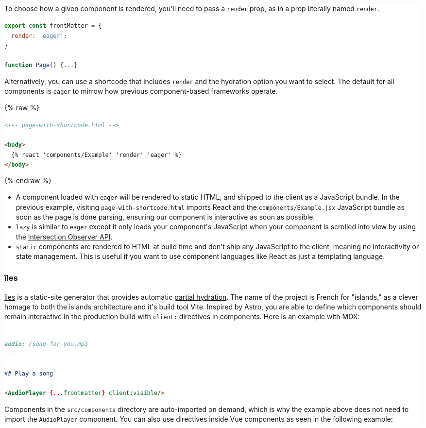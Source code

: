 To choose how a given component is rendered, you'll need to pass a `render` prop, as in a prop literally named `render`.

```jsx
export const frontMatter = {
  render: 'eager';
}

function Page() {...}
```

Alternatively, you can use a shortcode that includes `render` and the hydration option you want to select. The default for all components is `eager` to mirrow how previous component-based frameworks operate.

{% raw %}
```html
<!-- page-with-shortcode.html -->

<body>
  {% react 'components/Example' 'render' 'eager' %}
</body>
```
{% endraw %}

* A component loaded with `eager` will be rendered to static HTML, and shipped to the client as a JavaScript bundle. In the previous example, visiting `page-with-shortcode.html` imports React and the `components/Example.jsx` JavaScript bundle as soon as the page is done parsing, ensuring our component is interactive as soon as possible.
* `lazy` is similar to `eager` except it only loads your component's JavaScript when your component is scrolled into view by using the [Intersection Observer API](https://developer.mozilla.org/en-US/docs/Web/API/Intersection_Observer_API).
* `static` components are rendered to HTML at build time and don't ship any JavaScript to the client, meaning no interactivity or state management. This is useful if you want to use component languages like React as just a templating language.

### îles

[îles](https://iles-docs.netlify.app/) is a static-site generator that provides automatic [partial hydration](https://iles-docs.netlify.app/guide/hydration). The name of the project is French for "islands," as a clever homage to both the islands architecture and it's build tool Vite. Inspired by Astro, you are able to define which components should remain interactive in the production build with `client:` directives in components. Here is an example with MDX:

```markdown
---
audio: /song-for-you.mp3
---

## Play a song

<AudioPlayer {...frontmatter} client:visible/>
```

Components in the `src/components` directory are auto-imported on demand, which is why the example above does not need to import the `AudioPlayer` component. You can also use directives inside Vue components as seen in the following example:
